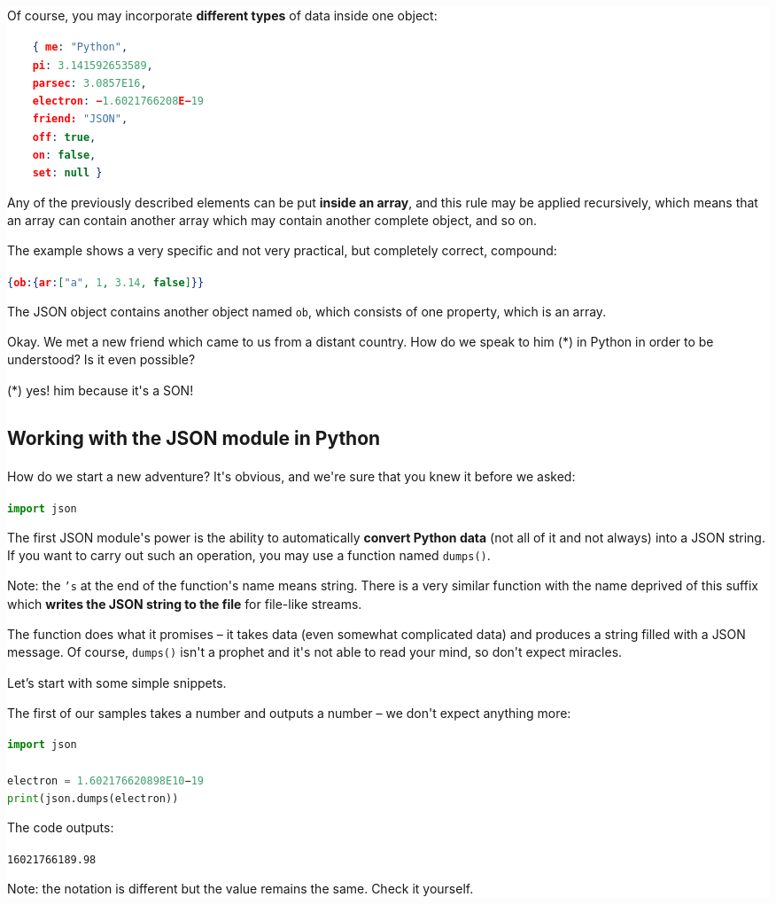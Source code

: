 Of course, you may incorporate **different types** of data inside one object:
```json
	{ me: "Python",
	pi: 3.141592653589,
	parsec: 3.0857E16, 
	electron: −1.6021766208E−19
	friend: "JSON",
	off: true,
	on: false,
	set: null }
```
Any of the previously described elements can be put **inside an array**, and this rule may be applied recursively, which means that an array can contain another array which may contain another complete object, and so on.

The example shows a very specific and not very practical, but completely correct, compound:
```json
{ob:{ar:["a", 1, 3.14, false]}}
```
The JSON object contains another object named `ob`, which consists of one property, which is an array.

Okay. We met a new friend which came to us from a distant country. How do we speak to him (*) in Python in order to be understood? Is it even possible?

(*) yes! him because it's a SON!

## Working with the JSON module in Python
How do we start a new adventure? It's obvious, and we're sure that you knew it before we asked:
```python
import json
```
The first JSON module's power is the ability to automatically **convert Python data** (not all of it and not always) into a JSON string. If you want to carry out such an operation, you may use a function named `dumps()`.

Note: the `’s` at the end of the function's name means string. There is a very similar function with the name deprived of this suffix which **writes the JSON string to the file** for file-like streams.

The function does what it promises – it takes data (even somewhat complicated data) and produces a string filled with a JSON message. Of course, `dumps()` isn't a prophet and it's not able to read your mind, so don't expect miracles.

Let’s start with some simple snippets.

The first of our samples takes a number and outputs a number – we don't expect anything more:
```python
import json

electron = 1.602176620898E10−19
print(json.dumps(electron))
```
The code outputs:
```
16021766189.98
```
Note: the notation is different but the value remains the same. Check it yourself.
